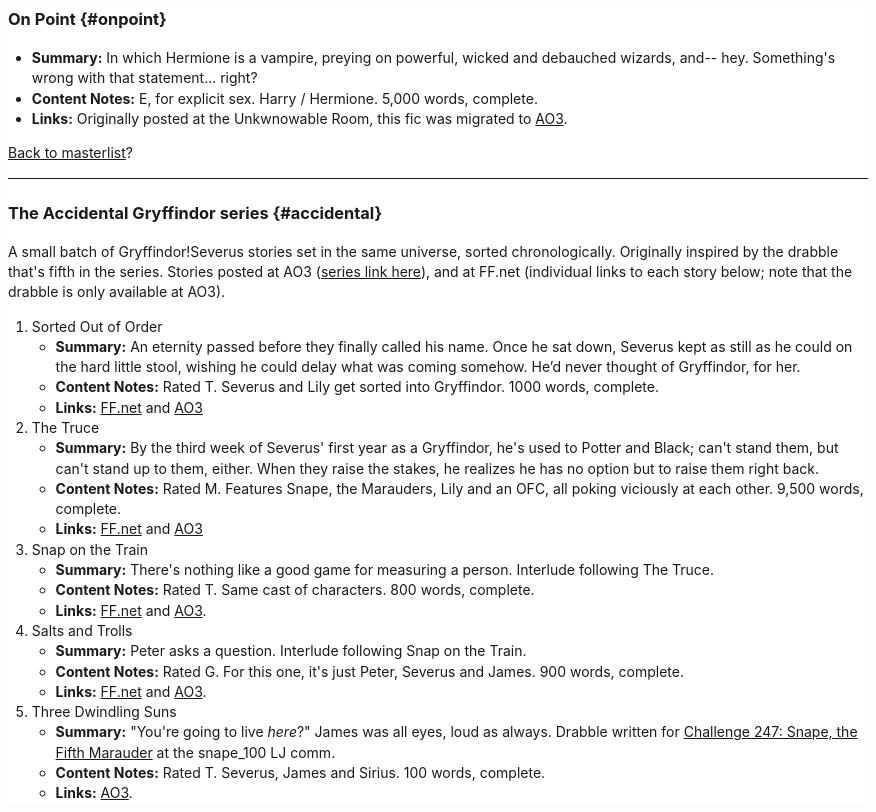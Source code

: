 
### On Point {#onpoint}
- **Summary:** In which Hermione is a vampire, preying on powerful, wicked and debauched wizards, and-- hey. Something's wrong with that statement... right?
- **Content Notes:** E, for explicit sex. Harry / Hermione. 5,000 words, complete.
- **Links:** Originally posted at the Unkwnowable Room, this fic was migrated to [AO3](http://archiveofourown.org/works/11467596).

[Back to masterlist][masterlist]?

***


### The Accidental Gryffindor series {#accidental}
A small batch of Gryffindor!Severus stories set in the same universe, sorted chronologically. Originally inspired by the drabble that's fifth in the series. Stories posted at AO3 ([series link here](http://archiveofourown.org/series/42579)), and at FF.net (individual links to each story below; note that the drabble is only available at AO3).

1. Sorted Out of Order
    - **Summary:** An eternity passed before they finally called his name. Once he sat down, Severus kept as still as he could on the hard little stool, wishing he could delay what was coming somehow. He’d never thought of Gryffindor, for her.
    - **Content Notes:** Rated T. Severus and Lily get sorted into Gryffindor. 1000 words, complete.
    - **Links:** [FF.net](https://www.fanfiction.net/s/4729306/1/Sorted-Out-of-Order) and [AO3](http://archiveofourown.org/works/1653/chapters/1983)
1. The Truce
    - **Summary:** By the third week of Severus' first year as a Gryffindor, he's used to Potter and Black; can't stand them, but can't stand up to them, either. When they raise the stakes, he realizes he has no option but to raise them right back.
    - **Content Notes:** Rated M. Features Snape, the Marauders, Lily and an OFC, all poking viciously at each other. 9,500 words, complete.
    - **Links:** [FF.net](https://www.fanfiction.net/s/4729342/1/The-Truce) and [AO3](http://archiveofourown.org/works/2801)
1. Snap on the Train
    - **Summary:** There's nothing like a good game for measuring a person. Interlude following The Truce.
    - **Content Notes:** Rated T. Same cast of characters. 800 words, complete.
    - **Links:** [FF.net](https://www.fanfiction.net/s/4814838/1/Snap-On-The-Train) and [AO3](http://archiveofourown.org/works/2292).
1. Salts and Trolls
    - **Summary:** Peter asks a question. Interlude following Snap on the Train.
    - **Content Notes:** Rated G. For this one, it's just Peter, Severus and James. 900 words, complete.
    - **Links:** [FF.net](https://www.fanfiction.net/s/4852466/1/Salts-and-Trolls) and [AO3](http://archiveofourown.org/works/3072).
1. Three Dwindling Suns
    - **Summary:** "You're going to live *here*?" James was all eyes, loud as always. Drabble written for [Challenge 247: Snape, the Fifth Marauder](http://community.livejournal.com/snape100/877700.html) at the snape_100 LJ comm.  
    - **Content Notes:** Rated T. Severus, James and Sirius. 100 words, complete.  
    - **Links:** [AO3](http://archiveofourown.org/works/422).


[ao3-rating]: https://archiveofourown.org/faq/tutorial-posting-a-work-on-ao3?language_id=en#pwtrating "Link to AO3's official rating description"
[masterlist]: #masterlist "Link to the masterlist"
[chapter 1]: https://quivo.dreamwidth.org/262938.html "link to chapter 1 of the story on Dreamwidth"
[chapter 2]: https://quivo.dreamwidth.org/263470.html "link to chapter 2 of the story on Dreamwidth"
[chapter 3]: https://quivo.dreamwidth.org/263939.html "link to chapter 3 of the story on Dreamwidth"